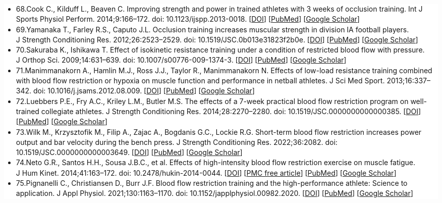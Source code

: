 * 68.Cook C., Kilduff L., Beaven C. Improving strength and power in trained athletes with 3 weeks of occlusion training. Int J Sports Physiol Perform. 2014;9:166–172. doi: 10.1123/ijspp.2013-0018. [[DOI](https://doi.org/10.1123/ijspp.2013-0018)] [[PubMed](https://pubmed.ncbi.nlm.nih.gov/23628627/)] [[Google Scholar](https://scholar.google.com/scholar_lookup?journal=Int%20J%20Sports%20Physiol%20Perform&title=Improving%20strength%20and%20power%20in%20trained%20athletes%20with%203%20weeks%20of%20occlusion%20training&author=C.%20Cook&author=L.%20Kilduff&author=C.%20Beaven&volume=9&publication_year=2014&pages=166-172&pmid=23628627&doi=10.1123/ijspp.2013-0018&)]
* 69.Yamanaka T., Farley R.S., Caputo J.L. Occlusion training increases muscular strength in division IA football players. J Strength Conditioning Res. 2012;26:2523–2529. doi: 10.1519/JSC.0b013e31823f2b0e. [[DOI](https://doi.org/10.1519/JSC.0b013e31823f2b0e)] [[PubMed](https://pubmed.ncbi.nlm.nih.gov/22105051/)] [[Google Scholar](https://scholar.google.com/scholar_lookup?journal=J%C2%A0Strength%20Conditioning%20Res&title=Occlusion%20training%20increases%20muscular%20strength%20in%20division%20IA%20football%20players&author=T.%20Yamanaka&author=R.S.%20Farley&author=J.L.%20Caputo&volume=26&publication_year=2012&pages=2523-2529&pmid=22105051&doi=10.1519/JSC.0b013e31823f2b0e&)]
* 70.Sakuraba K., Ishikawa T. Effect of isokinetic resistance training under a condition of restricted blood flow with pressure. J Orthop Sci. 2009;14:631–639. doi: 10.1007/s00776-009-1374-3. [[DOI](https://doi.org/10.1007/s00776-009-1374-3)] [[PubMed](https://pubmed.ncbi.nlm.nih.gov/19802677/)] [[Google Scholar](https://scholar.google.com/scholar_lookup?journal=J%C2%A0Orthop%20Sci&title=Effect%20of%20isokinetic%20resistance%20training%20under%20a%20condition%20of%20restricted%20blood%20flow%20with%20pressure&author=K.%20Sakuraba&author=T.%20Ishikawa&volume=14&publication_year=2009&pages=631-639&pmid=19802677&doi=10.1007/s00776-009-1374-3&)]
* 71.Manimmanakorn A., Hamlin M.J., Ross J.J., Taylor R., Manimmanakorn N. Effects of low-load resistance training combined with blood flow restriction or hypoxia on muscle function and performance in netball athletes. J Sci Med Sport. 2013;16:337–342. doi: 10.1016/j.jsams.2012.08.009. [[DOI](https://doi.org/10.1016/j.jsams.2012.08.009)] [[PubMed](https://pubmed.ncbi.nlm.nih.gov/22999393/)] [[Google Scholar](https://scholar.google.com/scholar_lookup?journal=J%C2%A0Sci%20Med%20Sport&title=Effects%20of%20low-load%20resistance%20training%20combined%20with%20blood%20flow%20restriction%20or%20hypoxia%20on%20muscle%20function%20and%20performance%20in%20netball%20athletes&author=A.%20Manimmanakorn&author=M.J.%20Hamlin&author=J.J.%20Ross&author=R.%20Taylor&author=N.%20Manimmanakorn&volume=16&publication_year=2013&pages=337-342&pmid=22999393&doi=10.1016/j.jsams.2012.08.009&)]
* 72.Luebbers P.E., Fry A.C., Kriley L.M., Butler M.S. The effects of a 7-week practical blood flow restriction program on well-trained collegiate athletes. J Strength Conditioning Res. 2014;28:2270–2280. doi: 10.1519/JSC.0000000000000385. [[DOI](https://doi.org/10.1519/JSC.0000000000000385)] [[PubMed](https://pubmed.ncbi.nlm.nih.gov/24476782/)] [[Google Scholar](https://scholar.google.com/scholar_lookup?journal=J%C2%A0Strength%20Conditioning%20Res&title=The%20effects%20of%20a%207-week%20practical%20blood%20flow%20restriction%20program%20on%20well-trained%20collegiate%20athletes&author=P.E.%20Luebbers&author=A.C.%20Fry&author=L.M.%20Kriley&author=M.S.%20Butler&volume=28&publication_year=2014&pages=2270-2280&pmid=24476782&doi=10.1519/JSC.0000000000000385&)]
* 73.Wilk M., Krzysztofik M., Filip A., Zajac A., Bogdanis G.C., Lockie R.G. Short-term blood flow restriction increases power output and bar velocity during the bench press. J Strength Conditioning Res. 2022;36:2082. doi: 10.1519/JSC.0000000000003649. [[DOI](https://doi.org/10.1519/JSC.0000000000003649)] [[PubMed](https://pubmed.ncbi.nlm.nih.gov/32379236/)] [[Google Scholar](https://scholar.google.com/scholar_lookup?journal=J%C2%A0Strength%20Conditioning%20Res&title=Short-term%20blood%20flow%20restriction%20increases%20power%20output%20and%20bar%20velocity%20during%20the%20bench%20press&author=M.%20Wilk&author=M.%20Krzysztofik&author=A.%20Filip&author=A.%20Zajac&author=G.C.%20Bogdanis&volume=36&publication_year=2022&pages=2082&pmid=32379236&doi=10.1519/JSC.0000000000003649&)]
* 74.Neto G.R., Santos H.H., Sousa J.B.C., et al. Effects of high-intensity blood flow restriction exercise on muscle fatigue. J Hum Kinet. 2014;41:163–172. doi: 10.2478/hukin-2014-0044. [[DOI](https://doi.org/10.2478/hukin-2014-0044)] [[PMC free article](/articles/PMC4120450/)] [[PubMed](https://pubmed.ncbi.nlm.nih.gov/25114743/)] [[Google Scholar](https://scholar.google.com/scholar_lookup?journal=J%C2%A0Hum%20Kinet&title=Effects%20of%20high-intensity%20blood%20flow%20restriction%20exercise%20on%20muscle%20fatigue&author=G.R.%20Neto&author=H.H.%20Santos&author=J.B.C.%20Sousa&volume=41&publication_year=2014&pages=163-172&pmid=25114743&doi=10.2478/hukin-2014-0044&)]
* 75.Pignanelli C., Christiansen D., Burr J.F. Blood flow restriction training and the high-performance athlete: Science to application. J Appl Physiol. 2021;130:1163–1170. doi: 10.1152/japplphysiol.00982.2020. [[DOI](https://doi.org/10.1152/japplphysiol.00982.2020)] [[PubMed](https://pubmed.ncbi.nlm.nih.gov/33600282/)] [[Google Scholar](https://scholar.google.com/scholar_lookup?journal=J%C2%A0Appl%20Physiol&title=Blood%20flow%20restriction%20training%20and%20the%20high-performance%20athlete:%20Science%20to%20application&author=C.%20Pignanelli&author=D.%20Christiansen&author=J.F.%20Burr&volume=130&publication_year=2021&pages=1163-1170&pmid=33600282&doi=10.1152/japplphysiol.00982.2020&)]